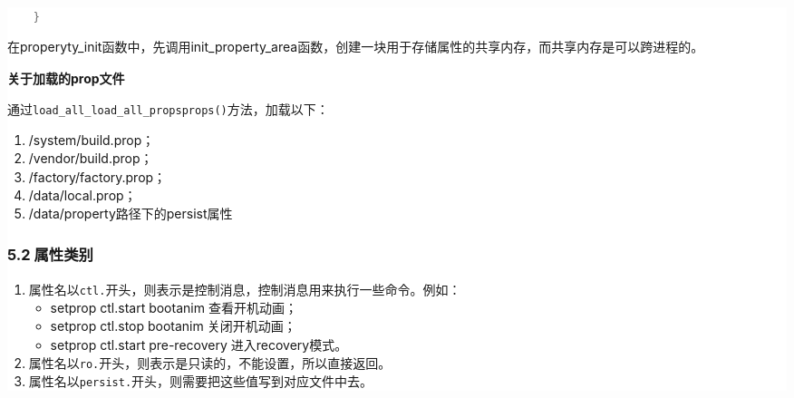 ```c++
    }
```

在properyty_init函数中，先调用init_property_area函数，创建一块用于存储属性的共享内存，而共享内存是可以跨进程的。


**关于加载的prop文件**

通过`load_all_load_all_propsprops()`方法，加载以下：

1. /system/build.prop；
2. /vendor/build.prop；
3. /factory/factory.prop；
4. /data/local.prop；
5. /data/property路径下的persist属性

### 5.2 属性类别

1. 属性名以`ctl.`开头，则表示是控制消息，控制消息用来执行一些命令。例如：
    - setprop ctl.start bootanim 查看开机动画；
    - setprop ctl.stop bootanim 关闭开机动画；
    - setprop ctl.start pre-recovery 进入recovery模式。
2. 属性名以`ro.`开头，则表示是只读的，不能设置，所以直接返回。
3. 属性名以`persist.`开头，则需要把这些值写到对应文件中去。
